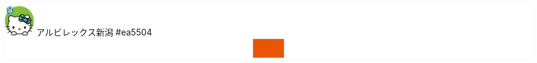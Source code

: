 <td style="padding: 12px; text-align: center; border: 1px solid #ddd;"><img src="/assets/images/20250926/shonan.svg" alt="湘南ベルマーレ" style="max-width: 50px; max-height: 50px;"></td>
</tr>
<tr style="border-bottom: 1px solid #eee;">
<td style="padding: 12px; border: 1px solid #ddd;">アルビレックス新潟</td>
<td style="padding: 12px; text-align: center; border: 1px solid #ddd; font-family: monospace; font-weight: bold;">#ea5504</td>
<td style="padding: 12px; text-align: center; border: 1px solid #ddd;"><div style="width: 50px; height: 30px; background-color: #ea5504; margin: 0 auto; border: 1px solid #ccc;"></div></td>